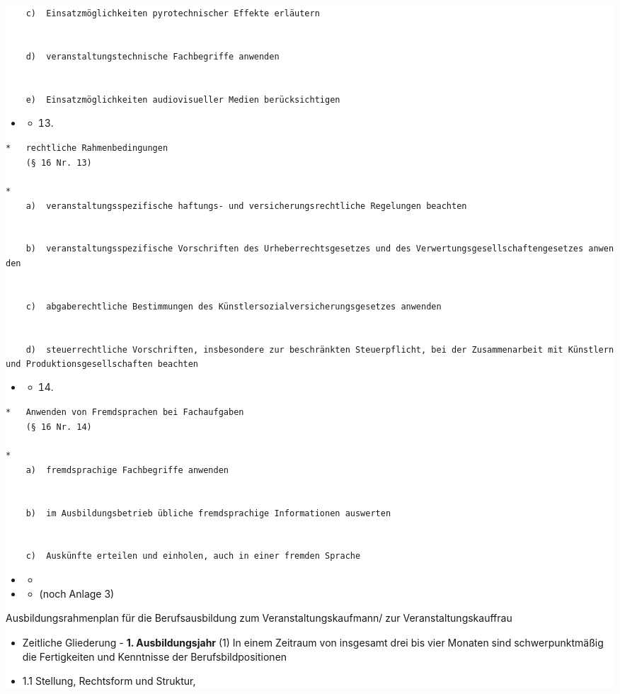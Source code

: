 
        c)  Einsatzmöglichkeiten pyrotechnischer Effekte erläutern


        d)  veranstaltungstechnische Fachbegriffe anwenden


        e)  Einsatzmöglichkeiten audiovisueller Medien berücksichtigen





*    *   13.

    *   rechtliche Rahmenbedingungen
        (§ 16 Nr. 13)

    *
        a)  veranstaltungsspezifische haftungs- und versicherungsrechtliche Regelungen beachten


        b)  veranstaltungsspezifische Vorschriften des Urheberrechtsgesetzes und des Verwertungsgesellschaftengesetzes anwenden


        c)  abgaberechtliche Bestimmungen des Künstlersozialversicherungsgesetzes anwenden


        d)  steuerrechtliche Vorschriften, insbesondere zur beschränkten Steuerpflicht, bei der Zusammenarbeit mit Künstlern und Produktionsgesellschaften beachten





*    *   14.

    *   Anwenden von Fremdsprachen bei Fachaufgaben
        (§ 16 Nr. 14)

    *
        a)  fremdsprachige Fachbegriffe anwenden


        b)  im Ausbildungsbetrieb übliche fremdsprachige Informationen auswerten


        c)  Auskünfte erteilen und einholen, auch in einer fremden Sprache





*    *

*    *   (noch Anlage 3)




Ausbildungsrahmenplan für die Berufsausbildung zum Veranstaltungskaufmann/ zur Veranstaltungskauffrau
- Zeitliche Gliederung -
**1. Ausbildungsjahr**
(1) In einem Zeitraum von insgesamt drei bis vier Monaten sind schwerpunktmäßig die Fertigkeiten und Kenntnisse der Berufsbildpositionen

*
    1.1 Stellung, Rechtsform und Struktur,
